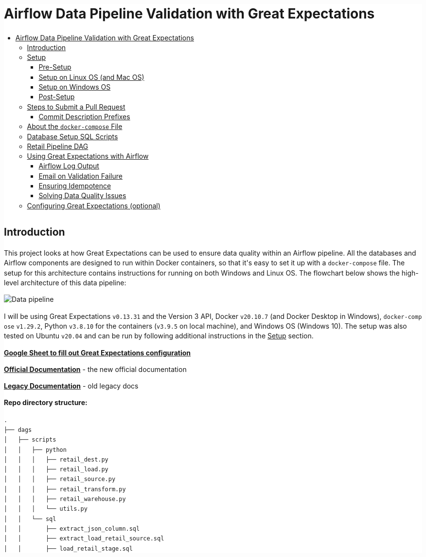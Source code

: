 # Airflow Data Pipeline Validation with Great Expectations

- [Airflow Data Pipeline Validation with Great Expectations](#airflow-data-pipeline-validation-with-great-expectations)
  - [Introduction](#introduction)
  - [Setup](#setup)
    - [Pre-Setup](#pre-setup)
    - [Setup on Linux OS (and Mac OS)](#setup-on-linux-os-and-mac-os)
    - [Setup on Windows OS](#setup-on-windows-os)
    - [Post-Setup](#post-setup)
  - [Steps to Submit a Pull Request](#steps-to-submit-a-pull-request)
    - [Commit Description Prefixes](#commit-description-prefixes)
  - [About the `docker-compose` File](#about-the-docker-compose-file)
  - [Database Setup SQL Scripts](#database-setup-sql-scripts)
  - [Retail Pipeline DAG](#retail-pipeline-dag)
  - [Using Great Expectations with Airflow](#using-great-expectations-with-airflow)
    - [Airflow Log Output](#airflow-log-output)
    - [Email on Validation Failure](#email-on-validation-failure)
    - [Ensuring Idempotence](#ensuring-idempotence)
    - [Solving Data Quality Issues](#solving-data-quality-issues)
  - [Configuring Great Expectations (optional)](#configuring-great-expectations-optional)

## Introduction

This project looks at how Great Expectations can be used to ensure data quality within an Airflow
pipeline. All the databases and Airflow components are designed to run within Docker containers, so that
it's easy to set it up with a `docker-compose` file. The setup for this architecture contains instructions
for running on both Windows and Linux OS. The flowchart below shows the high-level architecture of this data pipeline:

![Data pipeline](assets/images/pipeline.png)

I will be using Great Expectations `v0.13.31` and the Version 3 API, Docker `v20.10.7` (and Docker Desktop in Windows),
`docker-compose` `v1.29.2`, Python `v3.8.10` for the containers (`v3.9.5` on local machine), and Windows OS (Windows 10).
The setup was also tested on Ubuntu `v20.04` and can be run by following additional instructions in the [Setup](#setup) section.

[**Google Sheet to fill out Great Expectations configuration**](https://docs.google.com/spreadsheets/d/1yO5cSmHFrE78R7kcUfP7fNzZcRpgG5eieApFwZ0f8oY/edit?usp=sharing)

[**Official Documentation**](https://docs.greatexpectations.io/en/latest/) - the new official documentation

[**Legacy Documentation**](https://legacy.docs.greatexpectations.io/en/latest/) - old legacy docs

**Repo directory structure:**

    .
    ├── dags
    │   ├── scripts
    │   │   ├── python
    │   │   │   ├── retail_dest.py
    │   │   │   ├── retail_load.py
    │   │   │   ├── retail_source.py
    │   │   │   ├── retail_transform.py
    │   │   │   ├── retail_warehouse.py
    │   │   │   └── utils.py   
    │   │   └── sql
    │   │       ├── extract_json_column.sql
    │   │       ├── extract_load_retail_source.sql
    │   │       ├── load_retail_stage.sql